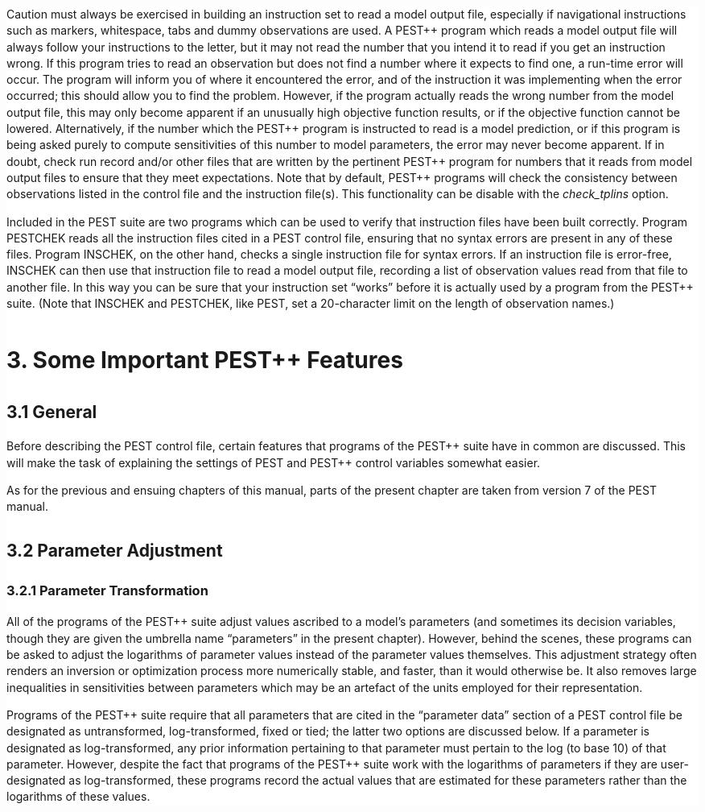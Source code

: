 Caution must always be exercised in building an instruction set to read a model output file, especially if navigational instructions such as markers, whitespace, tabs and dummy observations are used. A PEST++ program which reads a model output file will always follow your instructions to the letter, but it may not read the number that you intend it to read if you get an instruction wrong. If this program tries to read an observation but does not find a number where it expects to find one, a run-time error will occur. The program will inform you of where it encountered the error, and of the instruction it was implementing when the error occurred; this should allow you to find the problem. However, if the program actually reads the wrong number from the model output file, this may only become apparent if an unusually high objective function results, or if the objective function cannot be lowered. Alternatively, if the number which the PEST++ program is instructed to read is a model prediction, or if this program is being asked purely to compute sensitivities of this number to model parameters, the error may never become apparent. If in doubt, check run record and/or other files that are written by the pertinent PEST++ program for numbers that it reads from model output files to ensure that they meet expectations. Note that by default, PEST++ programs will check the consistency between observations listed in the control file and the instruction file(s). This functionality can be disable with the *check_tplins* option.

Included in the PEST suite are two programs which can be used to verify that instruction files have been built correctly. Program PESTCHEK reads all the instruction files cited in a PEST control file, ensuring that no syntax errors are present in any of these files. Program INSCHEK, on the other hand, checks a single instruction file for syntax errors. If an instruction file is error-free, INSCHEK can then use that instruction file to read a model output file, recording a list of observation values read from that file to another file. In this way you can be sure that your instruction set “works” before it is actually used by a program from the PEST++ suite. (Note that INSCHEK and PESTCHEK, like PEST, set a 20-character limit on the length of observation names.)

# <a id='s7' />3. Some Important PEST++ Features

## <a id='s7-1' />3.1 General

Before describing the PEST control file, certain features that programs of the PEST++ suite have in common are discussed. This will make the task of explaining the settings of PEST and PEST++ control variables somewhat easier.

As for the previous and ensuing chapters of this manual, parts of the present chapter are taken from version 7 of the PEST manual.

## <a id='s7-2' />3.2 Parameter Adjustment

### <a id='s7-2-1' />3.2.1 Parameter Transformation

All of the programs of the PEST++ suite adjust values ascribed to a model’s parameters (and sometimes its decision variables, though they are given the umbrella name “parameters” in the present chapter). However, behind the scenes, these programs can be asked to adjust the logarithms of parameter values instead of the parameter values themselves. This adjustment strategy often renders an inversion or optimization process more numerically stable, and faster, than it would otherwise be. It also removes large inequalities in sensitivities between parameters which may be an artefact of the units employed for their representation.

Programs of the PEST++ suite require that all parameters that are cited in the “parameter data” section of a PEST control file be designated as untransformed, log-transformed, fixed or tied; the latter two options are discussed below. If a parameter is designated as log-transformed, any prior information pertaining to that parameter must pertain to the log (to base 10) of that parameter. However, despite the fact that programs of the PEST++ suite work with the logarithms of parameters if they are user-designated as log-transformed, these programs record the actual values that are estimated for these parameters rather than the logarithms of these values.
